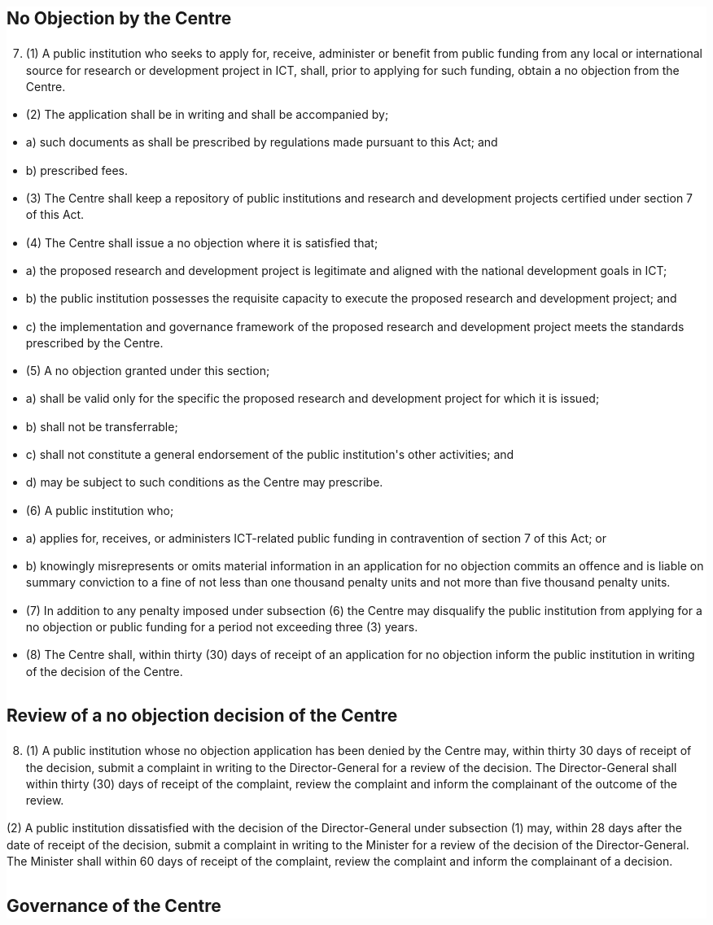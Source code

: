 ## No Objection by the Centre

7. (1) A public institution who seeks to apply for, receive, administer or benefit from public funding from any local or international source for research or development project in ICT, shall, prior to applying for such funding, obtain a no objection from the Centre.
- (2)  The application shall be in writing and shall be accompanied by;
- a) such documents as shall be prescribed by regulations made pursuant to this Act; and
- b) prescribed fees.
- (3)  The Centre  shall keep  a  repository of public institutions  and research  and development projects certified under section 7 of this Act.
- (4)  The Centre shall issue a no objection where it is satisfied that;
- a) the proposed research and development project is legitimate and aligned with the national development goals in ICT;
- b) the public institution possesses the requisite capacity to execute the proposed research and development project; and
- c) the  implementation and governance framework of the proposed research and development project meets the standards prescribed by the Centre.
- (5)  A no objection granted under this section;
- a) shall be valid only for the specific the proposed research and development project for which it is issued;
- b) shall not be transferrable;
- c) shall  not  constitute  a  general  endorsement  of  the  public  institution's  other activities; and
- d) may be subject to such conditions as the Centre may prescribe.

- (6) A public institution who;
- a) applies for, receives, or administers ICT-related public funding in contravention of section 7 of this Act; or
- b) knowingly misrepresents or omits material information in an application for no objection commits an offence and is liable on summary conviction to a fine of not less than one thousand penalty units and not more than five thousand penalty units.
- (7) In addition to any penalty imposed under subsection (6) the Centre may disqualify the public institution from applying for a no objection or public funding for a period not exceeding three (3) years.
- (8) The Centre shall, within thirty (30) days of receipt of an application for no objection inform the public institution in writing of the decision of the Centre.

## Review of a no objection decision of the Centre

8. (1) A public institution whose no objection application has been denied by the Centre may, within thirty 30 days of receipt of the decision, submit a complaint in writing to the Director-General for a review of the decision. The Director-General shall within thirty (30) days of receipt of the complaint, review the complaint and inform the complainant of the outcome of the review.

(2)  A  public  institution  dissatisfied  with  the  decision  of  the  Director-General  under subsection (1) may, within 28 days after the date of receipt of the decision, submit a complaint in writing to the Minister for a review of the decision of the Director-General. The Minister shall within 60 days of receipt of the complaint, review the complaint and inform the complainant of a decision.

## Governance of the Centre
